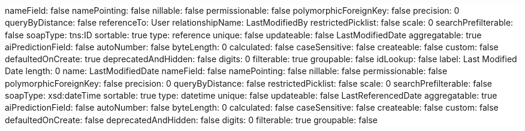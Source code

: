 nameField: false
namePointing: false
nillable: false
permissionable: false
polymorphicForeignKey: false
precision: 0
queryByDistance: false
referenceTo: User
relationshipName: LastModifiedBy
restrictedPicklist: false
scale: 0
searchPrefilterable: false
soapType: tns:ID
sortable: true
type: reference
unique: false
updateable: false
LastModifiedDate
aggregatable: true
aiPredictionField: false
autoNumber: false
byteLength: 0
calculated: false
caseSensitive: false
createable: false
custom: false
defaultedOnCreate: true
deprecatedAndHidden: false
digits: 0
filterable: true
groupable: false
idLookup: false
label: Last Modified Date
length: 0
name: LastModifiedDate
nameField: false
namePointing: false
nillable: false
permissionable: false
polymorphicForeignKey: false
precision: 0
queryByDistance: false
restrictedPicklist: false
scale: 0
searchPrefilterable: false
soapType: xsd:dateTime
sortable: true
type: datetime
unique: false
updateable: false
LastReferencedDate
aggregatable: true
aiPredictionField: false
autoNumber: false
byteLength: 0
calculated: false
caseSensitive: false
createable: false
custom: false
defaultedOnCreate: false
deprecatedAndHidden: false
digits: 0
filterable: true
groupable: false